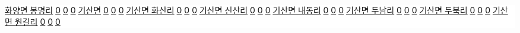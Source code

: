 
  <tr class="item">
    <td><a href="충청남도서천군화양면봉명리">화양면 봉명리</a></td>
    <td><a href="충청남도서천군화양면봉명리">0</a></td>
    <td><a href="충청남도서천군화양면봉명리">0</a></td>
    <td><a href="충청남도서천군화양면봉명리">0</a></td>
  </tr>
    

  <tr class="item">
    <td><a href="충청남도서천군기산면">기산면</a></td>
    <td><a href="충청남도서천군기산면">0</a></td>
    <td><a href="충청남도서천군기산면">0</a></td>
    <td><a href="충청남도서천군기산면">0</a></td>
  </tr>
    

  <tr class="item">
    <td><a href="충청남도서천군기산면화산리">기산면 화산리</a></td>
    <td><a href="충청남도서천군기산면화산리">0</a></td>
    <td><a href="충청남도서천군기산면화산리">0</a></td>
    <td><a href="충청남도서천군기산면화산리">0</a></td>
  </tr>
    

  <tr class="item">
    <td><a href="충청남도서천군기산면신산리">기산면 신산리</a></td>
    <td><a href="충청남도서천군기산면신산리">0</a></td>
    <td><a href="충청남도서천군기산면신산리">0</a></td>
    <td><a href="충청남도서천군기산면신산리">0</a></td>
  </tr>
    

  <tr class="item">
    <td><a href="충청남도서천군기산면내동리">기산면 내동리</a></td>
    <td><a href="충청남도서천군기산면내동리">0</a></td>
    <td><a href="충청남도서천군기산면내동리">0</a></td>
    <td><a href="충청남도서천군기산면내동리">0</a></td>
  </tr>
    

  <tr class="item">
    <td><a href="충청남도서천군기산면두남리">기산면 두남리</a></td>
    <td><a href="충청남도서천군기산면두남리">0</a></td>
    <td><a href="충청남도서천군기산면두남리">0</a></td>
    <td><a href="충청남도서천군기산면두남리">0</a></td>
  </tr>
    

  <tr class="item">
    <td><a href="충청남도서천군기산면두북리">기산면 두북리</a></td>
    <td><a href="충청남도서천군기산면두북리">0</a></td>
    <td><a href="충청남도서천군기산면두북리">0</a></td>
    <td><a href="충청남도서천군기산면두북리">0</a></td>
  </tr>
    

  <tr class="item">
    <td><a href="충청남도서천군기산면원길리">기산면 원길리</a></td>
    <td><a href="충청남도서천군기산면원길리">0</a></td>
    <td><a href="충청남도서천군기산면원길리">0</a></td>
    <td><a href="충청남도서천군기산면원길리">0</a></td>
  </tr>
    